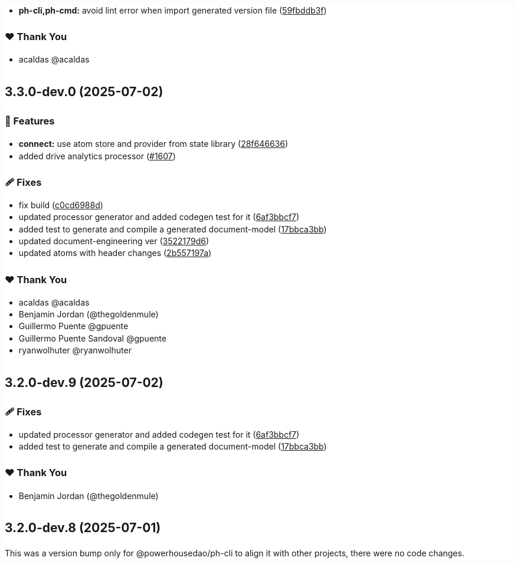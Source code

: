- **ph-cli,ph-cmd:** avoid lint error when import generated version file ([59fbddb3f](https://github.com/powerhouse-inc/powerhouse/commit/59fbddb3f))

### ❤️ Thank You

- acaldas @acaldas

## 3.3.0-dev.0 (2025-07-02)

### 🚀 Features

- **connect:** use atom store and provider from state library ([28f646636](https://github.com/powerhouse-inc/powerhouse/commit/28f646636))
- added drive analytics processor ([#1607](https://github.com/powerhouse-inc/powerhouse/pull/1607))

### 🩹 Fixes

- fix build ([c0cd6988d](https://github.com/powerhouse-inc/powerhouse/commit/c0cd6988d))
- updated processor generator and added codegen test for it ([6af3bbcf7](https://github.com/powerhouse-inc/powerhouse/commit/6af3bbcf7))
- added test to generate and compile a generated document-model ([17bbca3bb](https://github.com/powerhouse-inc/powerhouse/commit/17bbca3bb))
- updated document-engineering ver ([3522179d6](https://github.com/powerhouse-inc/powerhouse/commit/3522179d6))
- updated atoms with header changes ([2b557197a](https://github.com/powerhouse-inc/powerhouse/commit/2b557197a))

### ❤️ Thank You

- acaldas @acaldas
- Benjamin Jordan (@thegoldenmule)
- Guillermo Puente @gpuente
- Guillermo Puente Sandoval @gpuente
- ryanwolhuter @ryanwolhuter

## 3.2.0-dev.9 (2025-07-02)

### 🩹 Fixes

- updated processor generator and added codegen test for it ([6af3bbcf7](https://github.com/powerhouse-inc/powerhouse/commit/6af3bbcf7))
- added test to generate and compile a generated document-model ([17bbca3bb](https://github.com/powerhouse-inc/powerhouse/commit/17bbca3bb))

### ❤️ Thank You

- Benjamin Jordan (@thegoldenmule)

## 3.2.0-dev.8 (2025-07-01)

This was a version bump only for @powerhousedao/ph-cli to align it with other projects, there were no code changes.
